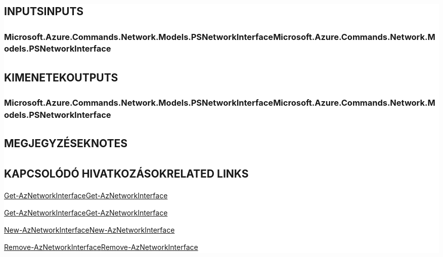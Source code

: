 ## <span data-ttu-id="32f60-152">INPUTS</span><span class="sxs-lookup"><span data-stu-id="32f60-152">INPUTS</span></span>

### <span data-ttu-id="32f60-153">Microsoft.Azure.Commands.Network.Models.PSNetworkInterface</span><span class="sxs-lookup"><span data-stu-id="32f60-153">Microsoft.Azure.Commands.Network.Models.PSNetworkInterface</span></span>

## <span data-ttu-id="32f60-154">KIMENETEK</span><span class="sxs-lookup"><span data-stu-id="32f60-154">OUTPUTS</span></span>

### <span data-ttu-id="32f60-155">Microsoft.Azure.Commands.Network.Models.PSNetworkInterface</span><span class="sxs-lookup"><span data-stu-id="32f60-155">Microsoft.Azure.Commands.Network.Models.PSNetworkInterface</span></span>

## <span data-ttu-id="32f60-156">MEGJEGYZÉSEK</span><span class="sxs-lookup"><span data-stu-id="32f60-156">NOTES</span></span>

## <span data-ttu-id="32f60-157">KAPCSOLÓDÓ HIVATKOZÁSOK</span><span class="sxs-lookup"><span data-stu-id="32f60-157">RELATED LINKS</span></span>

[<span data-ttu-id="32f60-158">Get-AzNetworkInterface</span><span class="sxs-lookup"><span data-stu-id="32f60-158">Get-AzNetworkInterface</span></span>](./Get-AzNetworkInterface.md)

[<span data-ttu-id="32f60-159">Get-AzNetworkInterface</span><span class="sxs-lookup"><span data-stu-id="32f60-159">Get-AzNetworkInterface</span></span>](./Get-AzNetworkInterface.md)

[<span data-ttu-id="32f60-160">New-AzNetworkInterface</span><span class="sxs-lookup"><span data-stu-id="32f60-160">New-AzNetworkInterface</span></span>](./New-AzNetworkInterface.md)

[<span data-ttu-id="32f60-161">Remove-AzNetworkInterface</span><span class="sxs-lookup"><span data-stu-id="32f60-161">Remove-AzNetworkInterface</span></span>](./Remove-AzNetworkInterface.md)
